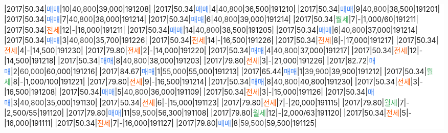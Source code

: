 |2017|50.34|<span style="color:#4285f3">매매</span>|10|<span style="color:#444444">40,800</span>|39,000|191208|
|2017|50.34|<span style="color:#4285f3">매매</span>|4|<span style="color:#444444">40,800</span>|36,500|191210|
|2017|50.34|<span style="color:#4285f3">매매</span>|9|<span style="color:#444444">40,800</span>|38,500|191201|
|2017|50.34|<span style="color:#4285f3">매매</span>|7|<span style="color:#444444">40,800</span>|38,000|191214|
|2017|50.34|<span style="color:#4285f3">매매</span>|6|<span style="color:#444444">40,800</span>|39,000|191214|
|2017|50.34|<span style="color:#34a853">월세</span>|7|<span style="color:#444444">-</span>|1,000/60|191211|
|2017|50.34|<span style="color:#ff5a00">전세</span>|12|<span style="color:#444444">-</span>|16,000|191211|
|2017|50.34|<span style="color:#4285f3">매매</span>|14|<span style="color:#444444">40,800</span>|38,500|191205|
|2017|50.34|<span style="color:#4285f3">매매</span>|6|<span style="color:#444444">40,800</span>|37,000|191214|
|2017|50.34|<span style="color:#4285f3">매매</span>|3|<span style="color:#444444">40,800</span>|35,700|191226|
|2017|50.34|<span style="color:#ff5a00">전세</span>|14|<span style="color:#444444">-</span>|16,500|191226|
|2017|50.34|<span style="color:#ff5a00">전세</span>|8|<span style="color:#444444">-</span>|17,000|191217|
|2017|50.34|<span style="color:#ff5a00">전세</span>|4|<span style="color:#444444">-</span>|14,500|191230|
|2017|79.80|<span style="color:#ff5a00">전세</span>|2|<span style="color:#444444">-</span>|14,000|191220|
|2017|50.34|<span style="color:#4285f3">매매</span>|4|<span style="color:#444444">40,800</span>|37,000|191217|
|2017|50.34|<span style="color:#ff5a00">전세</span>|12|<span style="color:#444444">-</span>|14,500|191218|
|2017|50.34|<span style="color:#4285f3">매매</span>|8|<span style="color:#444444">40,800</span>|38,000|191203|
|2017|79.80|<span style="color:#ff5a00">전세</span>|3|<span style="color:#444444">-</span>|21,000|191226|
|2017|82.72|<span style="color:#4285f3">매매</span>|2|<span style="color:#444444">60,000</span>|60,000|191216|
|2017|84.67|<span style="color:#4285f3">매매</span>|1|<span style="color:#444444">55,000</span>|55,000|191213|
|2017|65.44|<span style="color:#4285f3">매매</span>|1|<span style="color:#444444">39,900</span>|39,900|191212|
|2017|50.34|<span style="color:#34a853">월세</span>|8|<span style="color:#444444">-</span>|1,000/100|191221|
|2017|79.80|<span style="color:#ff5a00">전세</span>|9|<span style="color:#444444">-</span>|16,500|191214|
|2017|50.34|<span style="color:#4285f3">매매</span>|8|<span style="color:#444444">40,800</span>|40,800|191230|
|2017|50.34|<span style="color:#ff5a00">전세</span>|3|<span style="color:#444444">-</span>|16,500|191208|
|2017|50.34|<span style="color:#4285f3">매매</span>|5|<span style="color:#444444">40,800</span>|36,000|191109|
|2017|50.34|<span style="color:#ff5a00">전세</span>|3|<span style="color:#444444">-</span>|15,000|191126|
|2017|50.34|<span style="color:#4285f3">매매</span>|3|<span style="color:#444444">40,800</span>|35,000|191130|
|2017|50.34|<span style="color:#ff5a00">전세</span>|6|<span style="color:#444444">-</span>|15,000|191123|
|2017|79.80|<span style="color:#ff5a00">전세</span>|7|<span style="color:#444444">-</span>|20,000|191115|
|2017|79.80|<span style="color:#34a853">월세</span>|7|<span style="color:#444444">-</span>|2,500/55|191120|
|2017|79.80|<span style="color:#4285f3">매매</span>|11|<span style="color:#444444">59,500</span>|56,300|191108|
|2017|79.80|<span style="color:#34a853">월세</span>|12|<span style="color:#444444">-</span>|2,000/63|191120|
|2017|50.34|<span style="color:#ff5a00">전세</span>|5|<span style="color:#444444">-</span>|16,000|191111|
|2017|50.34|<span style="color:#ff5a00">전세</span>|7|<span style="color:#444444">-</span>|16,000|191127|
|2017|79.80|<span style="color:#4285f3">매매</span>|8|<span style="color:#444444">59,500</span>|59,500|191125|
